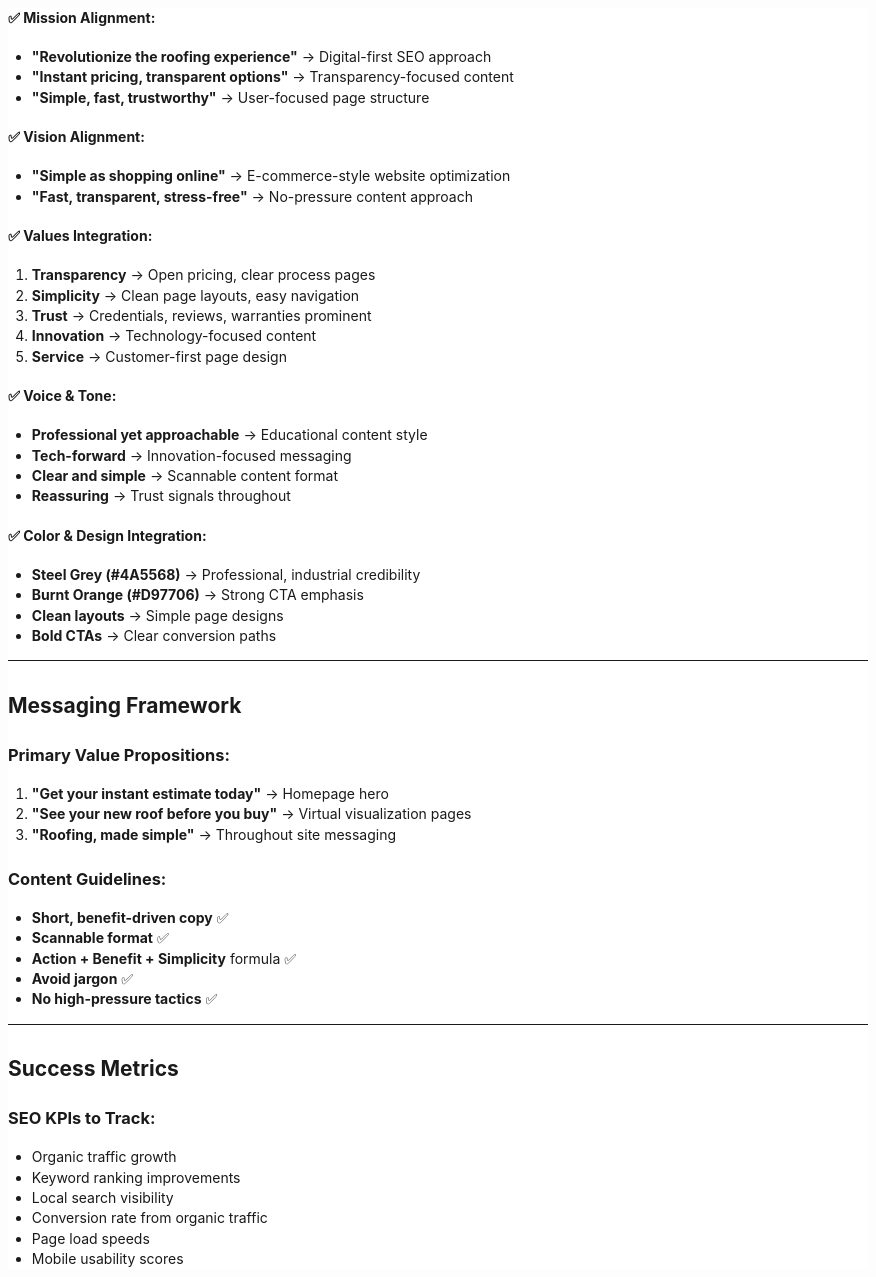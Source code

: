 #### ✅ **Mission Alignment**:
- **"Revolutionize the roofing experience"** → Digital-first SEO approach
- **"Instant pricing, transparent options"** → Transparency-focused content
- **"Simple, fast, trustworthy"** → User-focused page structure

#### ✅ **Vision Alignment**:
- **"Simple as shopping online"** → E-commerce-style website optimization
- **"Fast, transparent, stress-free"** → No-pressure content approach

#### ✅ **Values Integration**:
1. **Transparency** → Open pricing, clear process pages
2. **Simplicity** → Clean page layouts, easy navigation
3. **Trust** → Credentials, reviews, warranties prominent
4. **Innovation** → Technology-focused content
5. **Service** → Customer-first page design

#### ✅ **Voice & Tone**:
- **Professional yet approachable** → Educational content style
- **Tech-forward** → Innovation-focused messaging
- **Clear and simple** → Scannable content format
- **Reassuring** → Trust signals throughout

#### ✅ **Color & Design Integration**:
- **Steel Grey (#4A5568)** → Professional, industrial credibility
- **Burnt Orange (#D97706)** → Strong CTA emphasis
- **Clean layouts** → Simple page designs
- **Bold CTAs** → Clear conversion paths

---

## Messaging Framework

### Primary Value Propositions:
1. **"Get your instant estimate today"** → Homepage hero
2. **"See your new roof before you buy"** → Virtual visualization pages
3. **"Roofing, made simple"** → Throughout site messaging

### Content Guidelines:
- **Short, benefit-driven copy** ✅
- **Scannable format** ✅
- **Action + Benefit + Simplicity** formula ✅
- **Avoid jargon** ✅
- **No high-pressure tactics** ✅

---

## Success Metrics

### SEO KPIs to Track:
- Organic traffic growth
- Keyword ranking improvements
- Local search visibility
- Conversion rate from organic traffic
- Page load speeds
- Mobile usability scores
